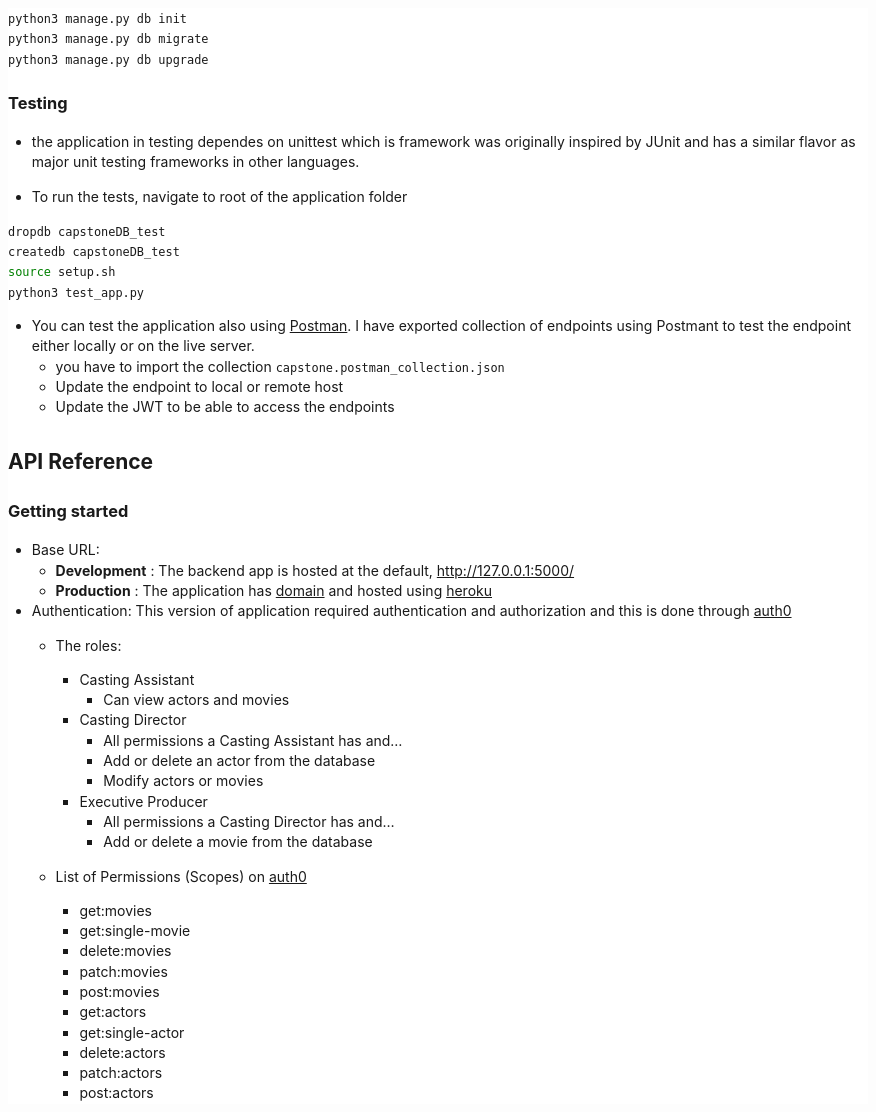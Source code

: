 ```
python3 manage.py db init
python3 manage.py db migrate
python3 manage.py db upgrade
```

### Testing 
- the application in testing dependes on unittest which is framework was originally inspired by JUnit and has a similar flavor as major unit testing frameworks in other languages.

- To run the tests, navigate to root of the application folder

``` bash
dropdb capstoneDB_test
createdb capstoneDB_test
source setup.sh
python3 test_app.py 
```

- You can test the application also using [Postman](https://www.postman.com/).
I have exported collection of endpoints using Postmant to test the endpoint either locally or on the live server.
    - you have to import the collection `capstone.postman_collection.json`
    - Update the endpoint to local or remote host
    - Update the JWT to be able to access the endpoints
## API Reference

### Getting started
- Base URL: 
    - **Development** : The backend app is hosted at the default, http://127.0.0.1:5000/
    - **Production** : The application has [domain](https://capstone-fullstack-nanodegree.herokuapp.com/) and hosted using [heroku](https://www.heroku.com/)
- Authentication: This version of application required authentication and authorization and this is done through [auth0](https://auth0.com/)
    - The roles:
        - Casting Assistant
            - Can view actors and movies
        - Casting Director
            - All permissions a Casting Assistant has and…
            - Add or delete an actor from the database
            - Modify actors or movies
        - Executive Producer
            - All permissions a Casting Director has and…
            - Add or delete a movie from the database

    - List of Permissions (Scopes) on [auth0](https://auth0.com/)
        - get:movies
        - get:single-movie	
        - delete:movies
        - patch:movies	
        - post:movies	
        - get:actors
        - get:single-actor	
        - delete:actors	
        - patch:actors	
        - post:actors
